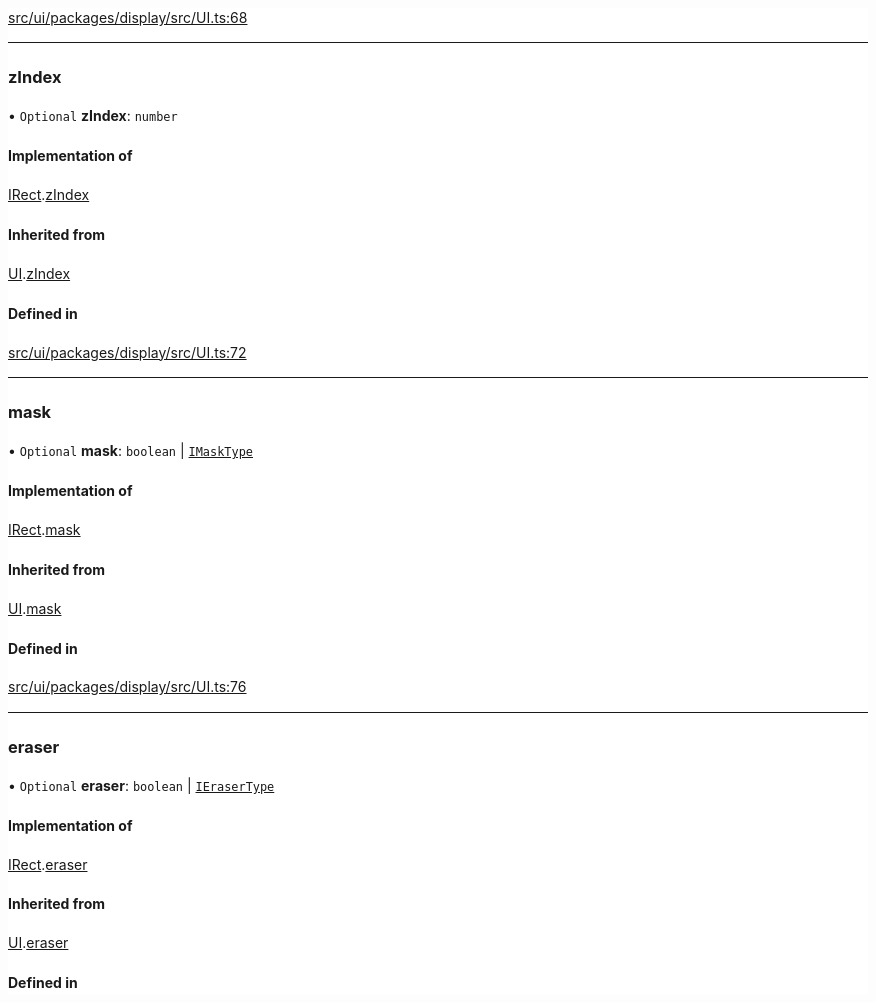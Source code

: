 [src/ui/packages/display/src/UI.ts:68](https://github.com/leaferjs/leafer-ui/blob/a20ecb9bdfba27311c7c73d6d251875f5dedca2b/packages/display/src/UI.ts#L68)

___

### zIndex

• `Optional` **zIndex**: `number`

#### Implementation of

[IRect](../interfaces/IRect.md).[zIndex](../interfaces/IRect.md#zindex)

#### Inherited from

[UI](UI.md).[zIndex](UI.md#zindex)

#### Defined in

[src/ui/packages/display/src/UI.ts:72](https://github.com/leaferjs/leafer-ui/blob/a20ecb9bdfba27311c7c73d6d251875f5dedca2b/packages/display/src/UI.ts#L72)

___

### mask

• `Optional` **mask**: `boolean` \| [`IMaskType`](../modules.md#imasktype)

#### Implementation of

[IRect](../interfaces/IRect.md).[mask](../interfaces/IRect.md#mask)

#### Inherited from

[UI](UI.md).[mask](UI.md#mask)

#### Defined in

[src/ui/packages/display/src/UI.ts:76](https://github.com/leaferjs/leafer-ui/blob/a20ecb9bdfba27311c7c73d6d251875f5dedca2b/packages/display/src/UI.ts#L76)

___

### eraser

• `Optional` **eraser**: `boolean` \| [`IEraserType`](../modules.md#ierasertype)

#### Implementation of

[IRect](../interfaces/IRect.md).[eraser](../interfaces/IRect.md#eraser)

#### Inherited from

[UI](UI.md).[eraser](UI.md#eraser)

#### Defined in
